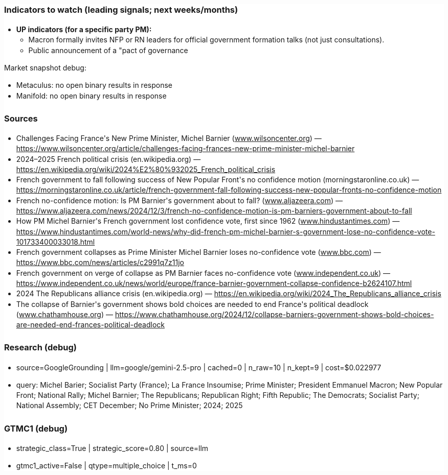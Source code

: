 ### Indicators to watch (leading signals; next weeks/months)
*   **UP indicators (for a specific party PM):**
    *   Macron formally invites NFP or RN leaders for official government formation talks (not just consultations).
    *   Public announcement of a "pact of governance

Market snapshot debug:
- Metaculus: no open binary results in response
- Manifold: no open binary results in response

### Sources
- Challenges Facing France's New Prime Minister, Michel Barnier (www.wilsoncenter.org) — https://www.wilsoncenter.org/article/challenges-facing-frances-new-prime-minister-michel-barnier
- 2024–2025 French political crisis (en.wikipedia.org) — https://en.wikipedia.org/wiki/2024%E2%80%932025_French_political_crisis
- French government to fall following success of New Popular Front's no confidence motion (morningstaronline.co.uk) — https://morningstaronline.co.uk/article/french-government-fall-following-success-new-popular-fronts-no-confidence-motion
- French no-confidence motion: Is PM Barnier's government about to fall? (www.aljazeera.com) — https://www.aljazeera.com/news/2024/12/3/french-no-confidence-motion-is-pm-barniers-government-about-to-fall
- How PM Michel Barnier's French government lost confidence vote, first since 1962 (www.hindustantimes.com) — https://www.hindustantimes.com/world-news/why-did-french-pm-michel-barnier-s-government-lose-no-confidence-vote-101733400033018.html
- French government collapses as Prime Minister Michel Barnier loses no-confidence vote (www.bbc.com) — https://www.bbc.com/news/articles/c2991q7z11jo
- French government on verge of collapse as PM Barnier faces no-confidence vote (www.independent.co.uk) — https://www.independent.co.uk/news/world/europe/france-barnier-government-collapse-confidence-b2624107.html
- 2024 The Republicans alliance crisis (en.wikipedia.org) — https://en.wikipedia.org/wiki/2024_The_Republicans_alliance_crisis
- The collapse of Barnier's government shows bold choices are needed to end France's political deadlock (www.chathamhouse.org) — https://www.chathamhouse.org/2024/12/collapse-barniers-government-shows-bold-choices-are-needed-end-frances-political-deadlock

### Research (debug)

- source=GoogleGrounding | llm=google/gemini-2.5-pro | cached=0 | n_raw=10 | n_kept=9 | cost=$0.022977

- query: Michel Barier; Socialist Party (France); La France Insoumise; Prime Minister; President Emmanuel Macron; New Popular Front; National Rally; Michel Barnier; The Republicans; Republican Right; Fifth Republic; The Democrats; Socialist Party; National Assembly; CET December; No Prime Minister; 2024; 2025

### GTMC1 (debug)

- strategic_class=True | strategic_score=0.80 | source=llm

- gtmc1_active=False | qtype=multiple_choice | t_ms=0
